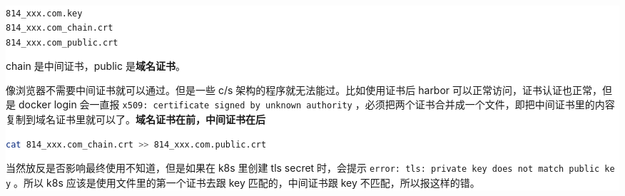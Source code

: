 ```Bash
814_xxx.com.key
814_xxx.com_chain.crt
814_xxx.com_public.crt
```

chain 是中间证书，public 是**域名证书**。

像浏览器不需要中间证书就可以通过。但是一些 c/s 架构的程序就无法能过。比如使用证书后 harbor 可以正常访问，证书认证也正常，但是 docker login 会一直报 `x509: certificate signed by unknown authority` ，必须把两个证书合并成一个文件，即把中间证书里的内容复制到域名证书里就可以了。**域名证书在前，中间证书在后**

```Bash
cat 814_xxx.com_chain.crt >> 814_xxx.com.public.crt
```

当然放反是否影响最终使用不知道，但是如果在 k8s 里创建 tls secret 时，会提示 `error: tls: private key does not match public key` 。所以 k8s 应该是使用文件里的第一个证书去跟 key 匹配的，中间证书跟 key 不匹配，所以报这样的错。
